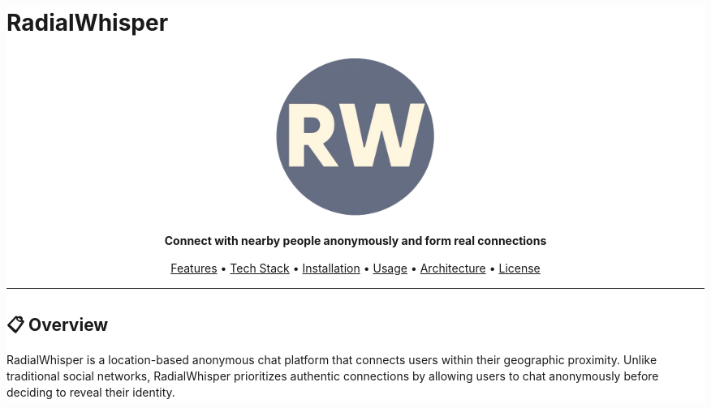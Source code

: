 ﻿# RadialWhisper

<p align="center">
  <img src="client/public/darkmainlogo.png" alt="RadialWhisper Logo" width="200" height="200" style="border-radius: 20px;"/>
</p>

<p align="center">
  <b>Connect with nearby people anonymously and form real connections</b>
</p>

<p align="center">
  <a href="#features">Features</a> •
  <a href="#tech-stack">Tech Stack</a> •
  <a href="#installation">Installation</a> •
  <a href="#usage">Usage</a> •
  <a href="#architecture">Architecture</a> •
  <a href="#license">License</a>
</p>

---

## 📋 Overview

RadialWhisper is a location-based anonymous chat platform that connects users within their geographic proximity. Unlike traditional social networks, RadialWhisper prioritizes authentic connections by allowing users to chat anonymously before deciding to reveal their identity.
